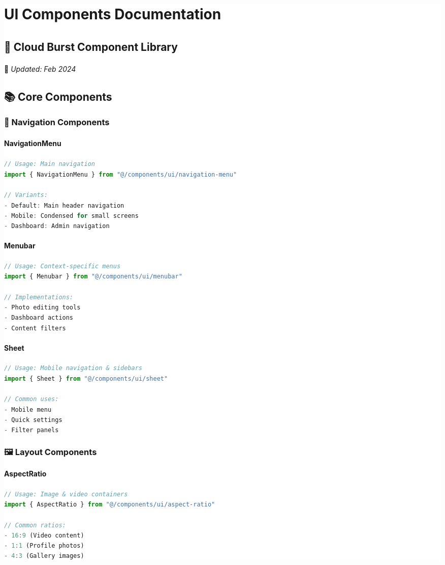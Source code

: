 # UI Components Documentation

## 🎨 Cloud Burst Component Library
📅 *Updated: Feb 2024*

## 📚 Core Components

### 🎯 Navigation Components

#### NavigationMenu
```typescript
// Usage: Main navigation
import { NavigationMenu } from "@/components/ui/navigation-menu"

// Variants:
- Default: Main header navigation
- Mobile: Condensed for small screens
- Dashboard: Admin navigation
```

#### Menubar
```typescript
// Usage: Context-specific menus
import { Menubar } from "@/components/ui/menubar"

// Implementations:
- Photo editing tools
- Dashboard actions
- Content filters
```

#### Sheet
```typescript
// Usage: Mobile navigation & sidebars
import { Sheet } from "@/components/ui/sheet"

// Common uses:
- Mobile menu
- Quick settings
- Filter panels
```

### 🖼️ Layout Components

#### AspectRatio
```typescript
// Usage: Image & video containers
import { AspectRatio } from "@/components/ui/aspect-ratio"

// Common ratios:
- 16:9 (Video content)
- 1:1 (Profile photos)
- 4:3 (Gallery images)
```
